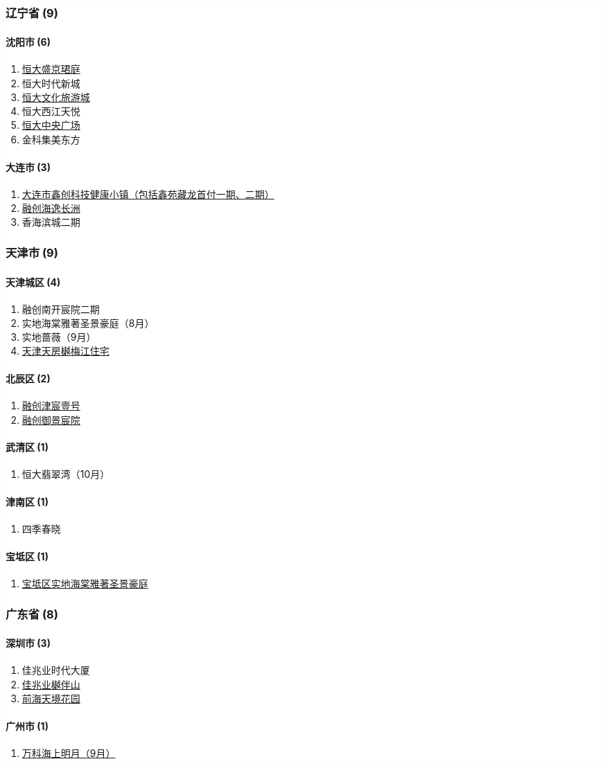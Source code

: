 ### 辽宁省 (9)

#### 沈阳市 (6)

1. [恒大盛京珺庭](images/辽宁/沈阳恒大盛京珺庭.png)
2. 恒大时代新城
3. [恒大文化旅游城](images/辽宁/沈阳恒大文化旅游城全体业主强制停货告知书.jpeg)
4. 恒大西江天悦
5. [恒大中央广场](images/辽宁/沈阳恒大中央广场.jpg)
6. 金科集美东方

#### 大连市 (3)

1. [大连市鑫创科技健康小镇（包括鑫苑藏龙首付一期、二期）](images/辽宁/大连鑫苑.jpg)
2. [融创海逸长洲](images/辽宁/大连融创海逸长洲.jpg)
3. 香海滨城二期

### 天津市 (9)

#### 天津城区 (4)

1. 融创南开宸院二期
2. 实地海棠雅著圣景豪庭（8月）
3. 实地蔷薇（9月）
4. [天津天房樾梅江住宅](images/天津/_天津天房樾梅江住宅)

#### 北辰区 (2)

1. [融创津宸壹号](images/天津/天津市津宸壹号全体业主“动态还贷”告知书.png)
2. [融创御景宸院](images/天津/天津市北辰区融创御景宸院全体业主强制停贷告知书.png)

#### 武清区 (1)

1. 恒大翡翠湾（10月）

#### 津南区 (1)

1. 四季春晓

#### 宝坻区 (1)

1. [宝坻区实地海棠雅著圣景豪庭](images/天津/天津市实地海棠雅著圣景豪庭.jpeg)

### 广东省 (8)

#### 深圳市 (3)

1. 佳兆业时代大厦
2. [佳兆业樾伴山](images/广东/sz001.jpg)
3. [前海天境花园](images/广东/sz003.jpg)

#### 广州市 (1)

1. [万科海上明月（9月）](images/广东/gz001.png)
